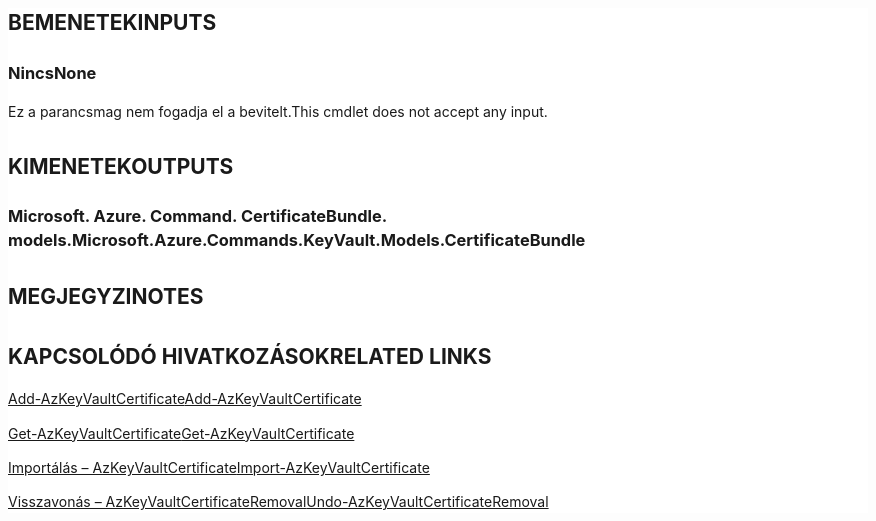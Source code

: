 ## <span data-ttu-id="6094d-140">BEMENETEK</span><span class="sxs-lookup"><span data-stu-id="6094d-140">INPUTS</span></span>

### <span data-ttu-id="6094d-141">Nincs</span><span class="sxs-lookup"><span data-stu-id="6094d-141">None</span></span>
<span data-ttu-id="6094d-142">Ez a parancsmag nem fogadja el a bevitelt.</span><span class="sxs-lookup"><span data-stu-id="6094d-142">This cmdlet does not accept any input.</span></span>

## <span data-ttu-id="6094d-143">KIMENETEK</span><span class="sxs-lookup"><span data-stu-id="6094d-143">OUTPUTS</span></span>

### <span data-ttu-id="6094d-144">Microsoft. Azure. Command. CertificateBundle. models.</span><span class="sxs-lookup"><span data-stu-id="6094d-144">Microsoft.Azure.Commands.KeyVault.Models.CertificateBundle</span></span>

## <span data-ttu-id="6094d-145">MEGJEGYZI</span><span class="sxs-lookup"><span data-stu-id="6094d-145">NOTES</span></span>

## <span data-ttu-id="6094d-146">KAPCSOLÓDÓ HIVATKOZÁSOK</span><span class="sxs-lookup"><span data-stu-id="6094d-146">RELATED LINKS</span></span>

[<span data-ttu-id="6094d-147">Add-AzKeyVaultCertificate</span><span class="sxs-lookup"><span data-stu-id="6094d-147">Add-AzKeyVaultCertificate</span></span>](./Add-AzKeyVaultCertificate.md)

[<span data-ttu-id="6094d-148">Get-AzKeyVaultCertificate</span><span class="sxs-lookup"><span data-stu-id="6094d-148">Get-AzKeyVaultCertificate</span></span>](./Get-AzKeyVaultCertificate.md)

[<span data-ttu-id="6094d-149">Importálás – AzKeyVaultCertificate</span><span class="sxs-lookup"><span data-stu-id="6094d-149">Import-AzKeyVaultCertificate</span></span>](./Import-AzKeyVaultCertificate.md)

[<span data-ttu-id="6094d-150">Visszavonás – AzKeyVaultCertificateRemoval</span><span class="sxs-lookup"><span data-stu-id="6094d-150">Undo-AzKeyVaultCertificateRemoval</span></span>](./Undo-AzKeyVaultCertificateRemoval.md)
